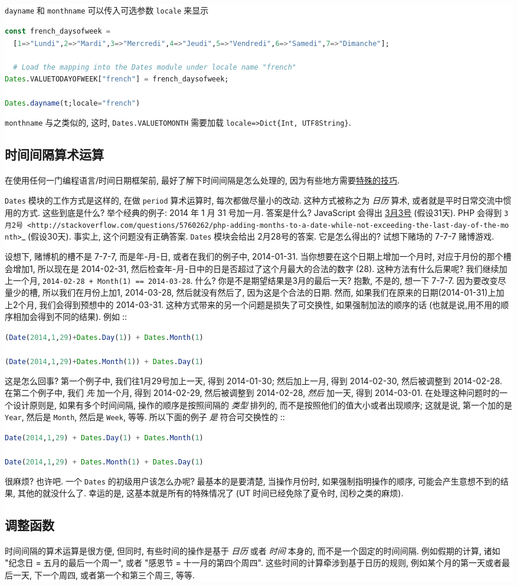 `dayname` 和 `monthname` 可以传入可选参数 `locale` 来显示

```julia
const french_daysofweek =
  [1=>"Lundi",2=>"Mardi",3=>"Mercredi",4=>"Jeudi",5=>"Vendredi",6=>"Samedi",7=>"Dimanche"];

  # Load the mapping into the Dates module under locale name "french"
Dates.VALUETODAYOFWEEK["french"] = french_daysofweek;

Dates.dayname(t;locale="french")
```

`monthname` 与之类似的, 这时, `Dates.VALUETOMONTH` 需要加载 `locale=>Dict{Int, UTF8String}`.

## 时间间隔算术运算

在使用任何一门编程语言/时间日期框架前, 最好了解下时间间隔是怎么处理的, 因为有些地方需要[特殊的技巧](http://msmvps.com/blogs/jon_skeet/archive/2010/12/01/the-joys-of-date-time-arithmetic.aspx).

`Dates` 模块的工作方式是这样的, 在做 `period` 算术运算时, 每次都做尽量小的改动. 这种方式被称之为 *日历* 算术, 或者就是平时日常交流中惯用的方式. 这些到底是什么? 举个经典的例子: 2014 年 1 月 31 号加一月. 答案是什么? JavaScript 会得出 [3月3号](http://www.markhneedham.com/blog/2009/01/07/javascript-add-a-month-to-a-date/) (假设31天). PHP 会得到 `3月2号 <http://stackoverflow.com/questions/5760262/php-adding-months-to-a-date-while-not-exceeding-the-last-day-of-the-month>`_ (假设30天). 事实上, 这个问题没有正确答案. `Dates` 模块会给出 2月28号的答案. 它是怎么得出的? 试想下赌场的 7-7-7 赌博游戏.

设想下, 赌博机的槽不是 7-7-7, 而是年-月-日, 或者在我们的例子中, 2014-01-31. 当你想要在这个日期上增加一个月时, 对应于月份的那个槽会增加1, 所以现在是 2014-02-31, 然后检查年-月-日中的日是否超过了这个月最大的合法的数字 (28). 这种方法有什么后果呢? 我们继续加上一个月, `2014-02-28 + Month(1) == 2014-03-28`. 什么? 你是不是期望结果是3月的最后一天? 抱歉, 不是的, 想一下 7-7-7. 因为要改变尽量少的槽, 所以我们在月份上加1, 2014-03-28, 然后就没有然后了, 因为这是个合法的日期. 然而, 如果我们在原来的日期(2014-01-31)上加上2个月, 我们会得到预想中的 2014-03-31. 这种方式带来的另一个问题是损失了可交换性, 如果强制加法的顺序的话 (也就是说,用不用的顺序相加会得到不同的结果). 例如 ::

```julia
(Date(2014,1,29)+Dates.Day(1)) + Dates.Month(1)

(Date(2014,1,29)+Dates.Month(1)) + Dates.Day(1)
```

这是怎么回事? 第一个例子中, 我们往1月29号加上一天, 得到 2014-01-30; 然后加上一月, 得到 2014-02-30, 然后被调整到 2014-02-28. 在第二个例子中, 我们 *先* 加一个月, 得到 2014-02-29, 然后被调整到 2014-02-28, *然后* 加一天, 得到 2014-03-01. 在处理这种问题时的一个设计原则是, 如果有多个时间间隔, 操作的顺序是按照间隔的 *类型* 排列的, 而不是按照他们的值大小或者出现顺序; 这就是说, 第一个加的是 `Year`, 然后是 `Month`, 然后是 `Week`, 等等. 所以下面的例子 *是* 符合可交换性的 ::

```julia
Date(2014,1,29) + Dates.Day(1) + Dates.Month(1)

Date(2014,1,29) + Dates.Month(1) + Dates.Day(1)
```

很麻烦? 也许吧. 一个 `Dates` 的初级用户该怎么办呢? 最基本的是要清楚, 当操作月份时, 如果强制指明操作的顺序, 可能会产生意想不到的结果, 其他的就没什么了. 幸运的是, 这基本就是所有的特殊情况了 (UT 时间已经免除了夏令时, 闰秒之类的麻烦).

## 调整函数

时间间隔的算术运算是很方便, 但同时, 有些时间的操作是基于 *日历* 或者 *时间* 本身的, 而不是一个固定的时间间隔. 例如假期的计算, 诸如 "纪念日 = 五月的最后一个周一", 或者 "感恩节 = 十一月的第四个周四". 这些时间的计算牵涉到基于日历的规则, 例如某个月的第一天或者最后一天, 下一个周四, 或者第一个和第三个周三, 等等.
